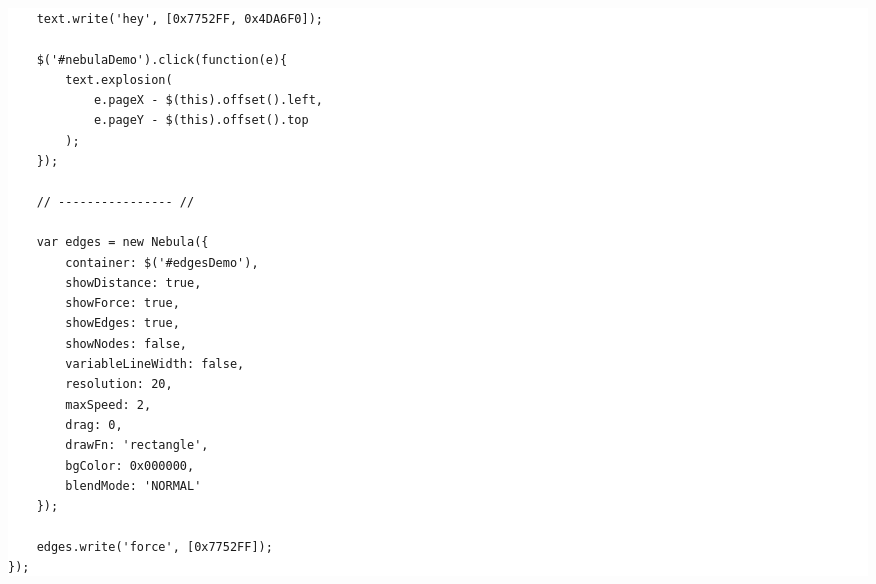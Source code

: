         text.write('hey', [0x7752FF, 0x4DA6F0]);

        $('#nebulaDemo').click(function(e){
            text.explosion(
                e.pageX - $(this).offset().left,
                e.pageY - $(this).offset().top
            );
        });

        // ---------------- //
        
        var edges = new Nebula({
            container: $('#edgesDemo'),
            showDistance: true,
            showForce: true,
            showEdges: true,
            showNodes: false,
            variableLineWidth: false,
            resolution: 20,
            maxSpeed: 2,
            drag: 0,
            drawFn: 'rectangle',
            bgColor: 0x000000,
            blendMode: 'NORMAL'
        });

        edges.write('force', [0x7752FF]);
    });
</script>
